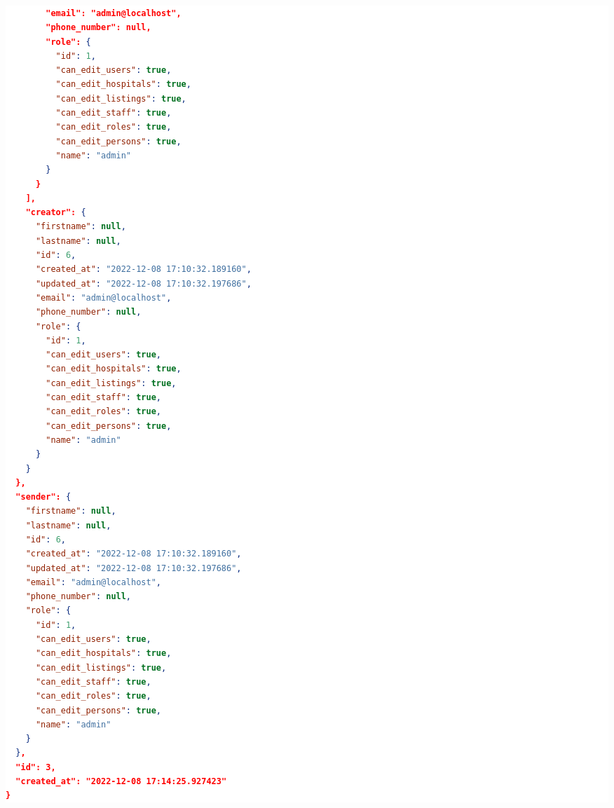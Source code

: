 ```json
        "email": "admin@localhost",
        "phone_number": null,
        "role": {
          "id": 1,
          "can_edit_users": true,
          "can_edit_hospitals": true,
          "can_edit_listings": true,
          "can_edit_staff": true,
          "can_edit_roles": true,
          "can_edit_persons": true,
          "name": "admin"
        }
      }
    ],
    "creator": {
      "firstname": null,
      "lastname": null,
      "id": 6,
      "created_at": "2022-12-08 17:10:32.189160",
      "updated_at": "2022-12-08 17:10:32.197686",
      "email": "admin@localhost",
      "phone_number": null,
      "role": {
        "id": 1,
        "can_edit_users": true,
        "can_edit_hospitals": true,
        "can_edit_listings": true,
        "can_edit_staff": true,
        "can_edit_roles": true,
        "can_edit_persons": true,
        "name": "admin"
      }
    }
  },
  "sender": {
    "firstname": null,
    "lastname": null,
    "id": 6,
    "created_at": "2022-12-08 17:10:32.189160",
    "updated_at": "2022-12-08 17:10:32.197686",
    "email": "admin@localhost",
    "phone_number": null,
    "role": {
      "id": 1,
      "can_edit_users": true,
      "can_edit_hospitals": true,
      "can_edit_listings": true,
      "can_edit_staff": true,
      "can_edit_roles": true,
      "can_edit_persons": true,
      "name": "admin"
    }
  },
  "id": 3,
  "created_at": "2022-12-08 17:14:25.927423"
}
```
